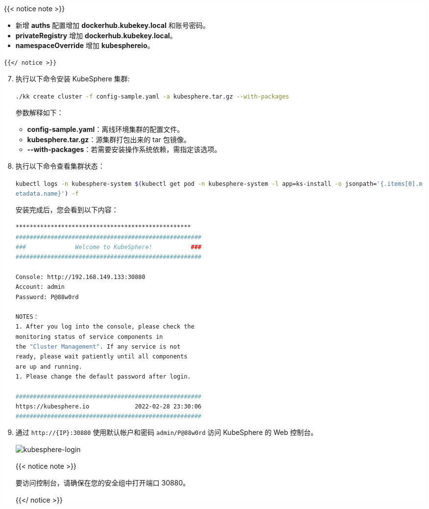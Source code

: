    {{< notice note >}}

   - 新增 **auths** 配置增加 **dockerhub.kubekey.local** 和账号密码。
   - **privateRegistry** 增加 **dockerhub.kubekey.local**。
   - **namespaceOverride** 增加 **kubesphereio**。

    {{</ notice >}}

7. 执行以下命令安装 KubeSphere 集群:

   ```bash
   ./kk create cluster -f config-sample.yaml -a kubesphere.tar.gz --with-packages
   ```

   参数解释如下：

   - **config-sample.yaml**：离线环境集群的配置文件。
   - **kubesphere.tar.gz**：源集群打包出来的 tar 包镜像。
   - **--with-packages**：若需要安装操作系统依赖，需指定该选项。

8. 执行以下命令查看集群状态：

   ```bash
   kubectl logs -n kubesphere-system $(kubectl get pod -n kubesphere-system -l app=ks-install -o jsonpath='{.items[0].metadata.name}') -f
   ```
   安装完成后，您会看到以下内容：

      ```bash
      **************************************************
      #####################################################
      ###              Welcome to KubeSphere!           ###
      #####################################################
      
      Console: http://192.168.149.133:30880
      Account: admin
      Password: P@88w0rd
      
      NOTES：
      1. After you log into the console, please check the
      monitoring status of service components in
      the "Cluster Management". If any service is not
      ready, please wait patiently until all components
      are up and running.
      1. Please change the default password after login.
      
      #####################################################
      https://kubesphere.io             2022-02-28 23:30:06
      #####################################################
      ```

9. 通过 `http://{IP}:30880` 使用默认帐户和密码 `admin/P@88w0rd` 访问 KubeSphere 的 Web 控制台。

   ![kubesphere-login](/images/docs/v3.3/zh-cn/upgrade/air-gapped-upgrade-with-ks-installer/kubesphere-login.PNG)


   {{< notice note >}}

   要访问控制台，请确保在您的安全组中打开端口 30880。

   {{</ notice >}}